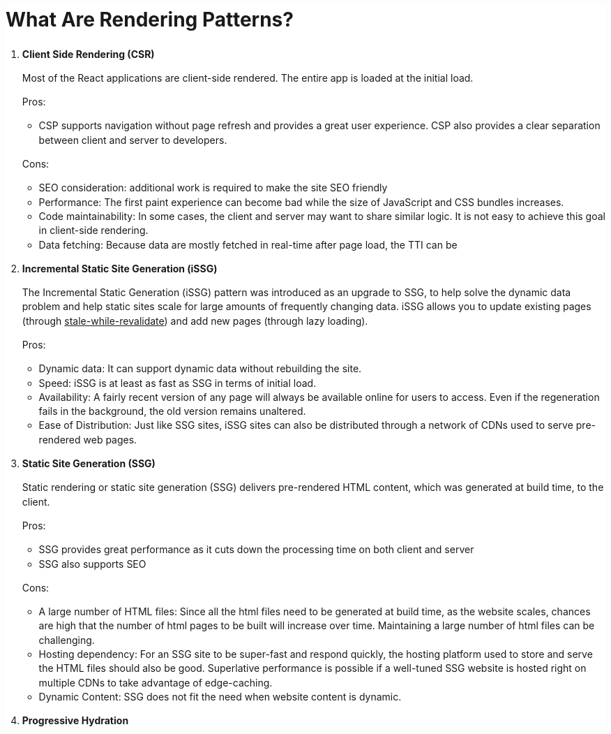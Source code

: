 # What Are Rendering Patterns?

1. **Client Side Rendering (CSR)**
    
    Most of the React applications are client-side rendered. The entire app is loaded at the initial load.
    
    Pros:
    
    - CSP supports navigation without page refresh and provides a great user experience. CSP also provides a clear separation between client and server to developers.
    
    Cons: 
    
    - SEO consideration: additional work is required to make the site SEO friendly
    - Performance: The first paint experience can become bad while the size of JavaScript and CSS bundles increases.
    - Code maintainability: In some cases, the client and server may want to share similar logic. It is not easy to achieve this goal in client-side rendering.
    - Data fetching: Because data are mostly fetched in real-time after page load, the TTI can be
2. **Incremental Static Site Generation (iSSG)**
    
    The Incremental Static Generation (iSSG) pattern was introduced as an upgrade to SSG, to help solve the dynamic data problem and help static sites scale for large amounts of frequently changing data. iSSG allows you to update existing pages (through [stale-while-revalidate](https://web.dev/stale-while-revalidate/)) and add new pages (through lazy loading). 
    
    Pros:
    
    - Dynamic data: It can support dynamic data without rebuilding the site.
    - Speed: iSSG is at least as fast as SSG in terms of initial load.
    - Availability: A fairly recent version of any page will always be available online for users to access. Even if the regeneration fails in the background, the old version remains unaltered.
    - Ease of Distribution: Just like SSG sites, iSSG sites can also be distributed through a network of CDNs used to serve pre-rendered web pages.
3. **Static Site Generation (SSG)**
    
    Static rendering or static site generation (SSG) delivers pre-rendered HTML content, which was generated at build time, to the client.
    
    Pros:
    
    - SSG provides great performance as it cuts down the processing time on both client and server
    - SSG also supports SEO
    
    Cons:
    
    - A large number of HTML files: Since all the html files need to be generated at build time, as the website scales, chances are high that the number of html pages to be built will increase over time. Maintaining a large number of html files can be challenging.
    - Hosting dependency: For an SSG site to be super-fast and respond quickly, the hosting platform used to store and serve the HTML files should also be good. Superlative performance is possible if a well-tuned SSG website is hosted right on multiple CDNs to take advantage of edge-caching.
    - Dynamic Content: SSG does not fit the need when website content is dynamic.
4. **Progressive Hydration**
    